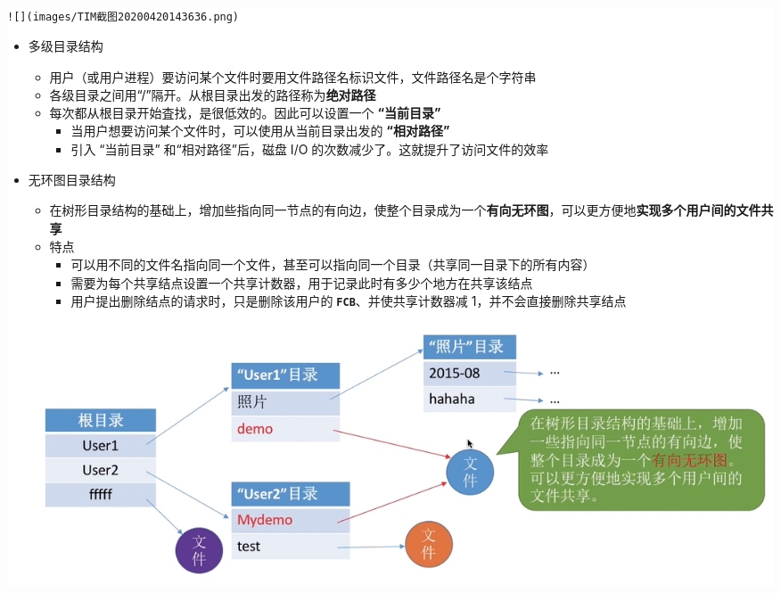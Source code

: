    ![](images/TIM截图20200420143636.png)

* 多级目录结构

    * 用户（或用户进程）要访问某个文件时要用文件路径名标识文件，文件路径名是个字符串
    * 各级目录之间用“/”隔开。从根目录出发的路径称为**绝对路径**
    * 每次都从根目录开始査找，是很低效的。因此可以设置一个 **“当前目录”**
        * 当用户想要访问某个文件时，可以使用从当前目录出发的 **“相对路径”**
        * 引入 “当前目录” 和“相对路径”后，磁盘 I/O 的次数减少了。这就提升了访问文件的效率



* 无环图目录结构

    * 在树形目录结构的基础上，增加些指向同一节点的有向边，使整个目录成为一个**有向无环图**，可以更方便地**实现多个用户间的文件共享**
    * 特点
        * 可以用不同的文件名指向同一个文件，甚至可以指向同一个目录（共享同一目录下的所有内容）
        * 需要为每个共享结点设置一个共享计数器，用于记录此时有多少个地方在共享该结点
        * 用户提出删除结点的请求时，只是删除该用户的 **`FCB`**、并使共享计数器减 1，并不会直接删除共享结点

    ![](images/TIM截图20200420144332.png)

